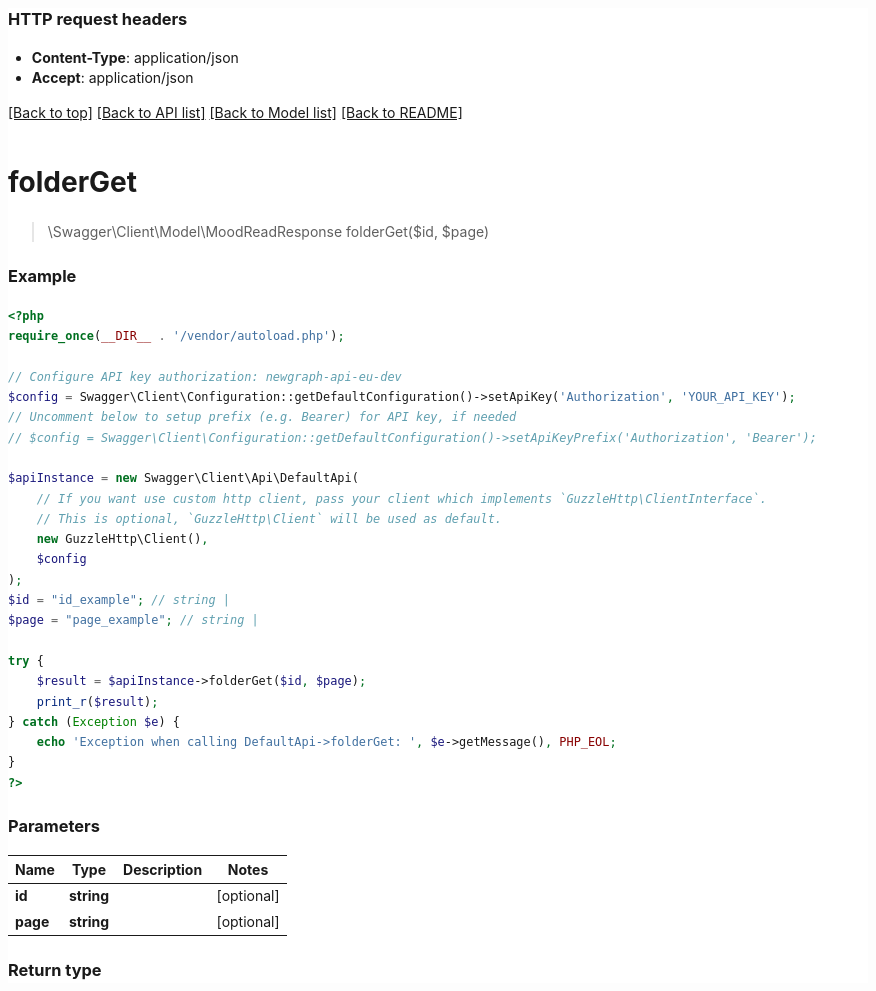 ### HTTP request headers

 - **Content-Type**: application/json
 - **Accept**: application/json

[[Back to top]](#) [[Back to API list]](../../README.md#documentation-for-api-endpoints) [[Back to Model list]](../../README.md#documentation-for-models) [[Back to README]](../../README.md)

# **folderGet**
> \Swagger\Client\Model\MoodReadResponse folderGet($id, $page)



### Example
```php
<?php
require_once(__DIR__ . '/vendor/autoload.php');

// Configure API key authorization: newgraph-api-eu-dev
$config = Swagger\Client\Configuration::getDefaultConfiguration()->setApiKey('Authorization', 'YOUR_API_KEY');
// Uncomment below to setup prefix (e.g. Bearer) for API key, if needed
// $config = Swagger\Client\Configuration::getDefaultConfiguration()->setApiKeyPrefix('Authorization', 'Bearer');

$apiInstance = new Swagger\Client\Api\DefaultApi(
    // If you want use custom http client, pass your client which implements `GuzzleHttp\ClientInterface`.
    // This is optional, `GuzzleHttp\Client` will be used as default.
    new GuzzleHttp\Client(),
    $config
);
$id = "id_example"; // string | 
$page = "page_example"; // string | 

try {
    $result = $apiInstance->folderGet($id, $page);
    print_r($result);
} catch (Exception $e) {
    echo 'Exception when calling DefaultApi->folderGet: ', $e->getMessage(), PHP_EOL;
}
?>
```

### Parameters

Name | Type | Description  | Notes
------------- | ------------- | ------------- | -------------
 **id** | **string**|  | [optional]
 **page** | **string**|  | [optional]

### Return type
